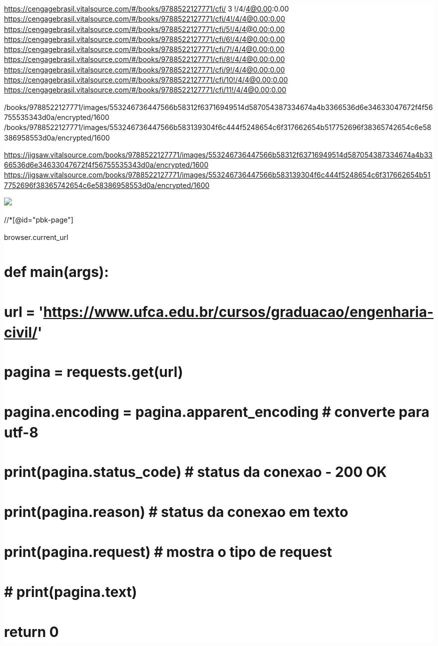 https://cengagebrasil.vitalsource.com/#/books/9788522127771/cfi/
3
!/4/4@0.00:0.00
https://cengagebrasil.vitalsource.com/#/books/9788522127771/cfi/4!/4/4@0.00:0.00
https://cengagebrasil.vitalsource.com/#/books/9788522127771/cfi/5!/4/4@0.00:0.00
https://cengagebrasil.vitalsource.com/#/books/9788522127771/cfi/6!/4/4@0.00:0.00
https://cengagebrasil.vitalsource.com/#/books/9788522127771/cfi/7!/4/4@0.00:0.00
https://cengagebrasil.vitalsource.com/#/books/9788522127771/cfi/8!/4/4@0.00:0.00
https://cengagebrasil.vitalsource.com/#/books/9788522127771/cfi/9!/4/4@0.00:0.00
https://cengagebrasil.vitalsource.com/#/books/9788522127771/cfi/10!/4/4@0.00:0.00
https://cengagebrasil.vitalsource.com/#/books/9788522127771/cfi/11!/4/4@0.00:0.00

/books/9788522127771/images/553246736447566b58312f63716949514d587054387334674a4b3366536d6e34633047672f4f56755535343d0a/encrypted/1600
/books/9788522127771/images/553246736447566b583139304f6c444f5248654c6f317662654b517752696f38365742654c6e58386958553d0a/encrypted/1600

https://jigsaw.vitalsource.com/books/9788522127771/images/553246736447566b58312f63716949514d587054387334674a4b3366536d6e34633047672f4f56755535343d0a/encrypted/1600
https://jigsaw.vitalsource.com/books/9788522127771/images/553246736447566b583139304f6c444f5248654c6f317662654b517752696f38365742654c6e58386958553d0a/encrypted/1600

<img id="pbk-page" src="/books/9788522127771/images/553246736447566b58312f7668714f51526333365a4276707464374a705567754b32385263557547464e453d0a/encrypted/1600" data-width="1600" style="height: auto; width: 100%;">

//*[@id="pbk-page"]

browser.current_url

# def main(args):
#     url = 'https://www.ufca.edu.br/cursos/graduacao/engenharia-civil/'
    
#     pagina = requests.get(url)
#     pagina.encoding = pagina.apparent_encoding  # converte para utf-8
    
#     print(pagina.status_code)  # status da conexao - 200 OK
#     print(pagina.reason)  # status da conexao em texto

#     print(pagina.request)  # mostra o tipo de request

#     # print(pagina.text)

#     return 0